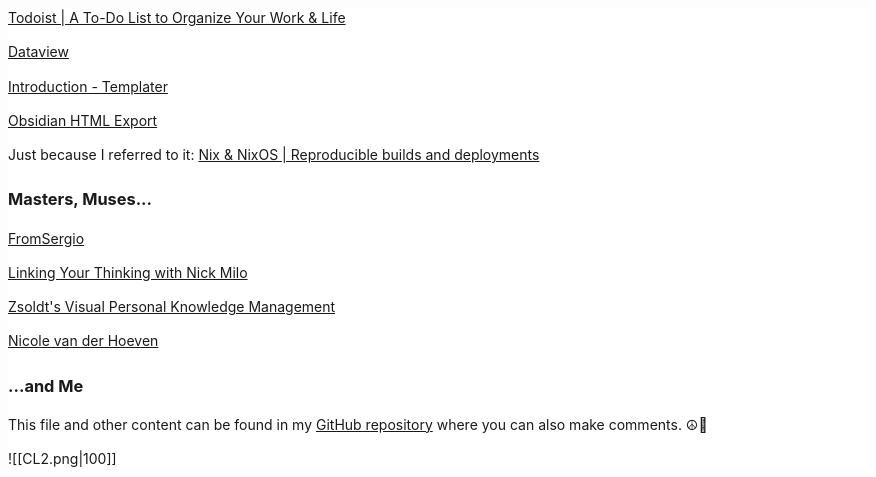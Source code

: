 [Todoist | A To-Do List to Organize Your Work & Life](https://todoist.com)

[Dataview](https://blacksmithgu.github.io/obsidian-dataview/)

[Introduction - Templater](https://silentvoid13.github.io/Templater/introduction.html)

[Obsidian HTML Export](https://github.com/KosmosisDire/obsidian-webpage-export)

Just because I referred to it: [Nix & NixOS | Reproducible builds and deployments](https://nixos.org/)

### Masters, Muses...

[FromSergio](https://youtube.com/@FromSergio)

[Linking Your Thinking with Nick Milo](https://youtube.com/@linkingyourthinking)

[Zsoldt's Visual Personal Knowledge Management](https://youtube.com/@VisualPKM)

[Nicole van der Hoeven](https://youtube.com/@nicolevdh)

### ...and Me

This file and other content can be found in my [GitHub repository](https://github.com/biscotty666/OBSPKMEssentials) where you can also make comments. ☮🤎

<span class="imgcenter">![[CL2.png|100]]</span>



[^2]: I use an app on my phone to track my ride. My exercise logs are special because they contain an html iframe (`<iframe src="url-from-app" height=700px width=700></iframe>`) which displays the ride statistics exposed on a web page by the app.
[^3]: This plugin is designed for a purist sort of Zettelkasten where file names and directory structures are not important. It is true that Obsidian does not care about such things and, within the limitations of your file system, is perfectly happy to have everything in one directory with arbitrary file names. After all, every time you search for a file based on it's name you are not making use of one of the most powerful aspects of Obsidian: it's search functionality (`Shft-Ctrl-F` is your friend), I still cling to the old ways myself. I like to see the names of the notes in Graph View.
[^1]: I know I could create more specific fields for each snippet to have multiple log entries in a single note, but to make the unique note I need generic field names.  So this is a trade-off for the ease of automatically generating unique note names. I do not anticipate this as a problem for what I'm logging, though. And it's easy to just make a stand-alone log note and link to other notes with the `Related` field. Adds a keystroke on the rare occasion.